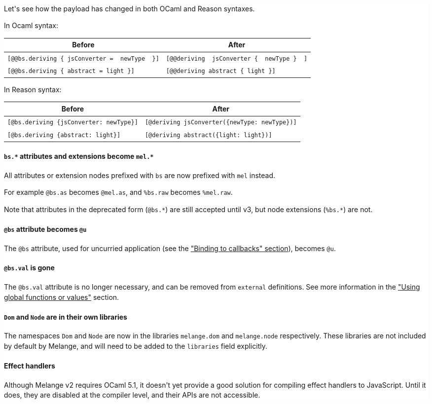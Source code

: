 Let's see how the payload has changed in both OCaml and Reason syntaxes.

In Ocaml syntax:

| Before                                        | After                                      |
| --------------------------------------------- | ------------------------------------------ |
| `[@@bs.deriving { jsConverter =  newType  }]` | `[@@deriving  jsConverter {  newType }  ]` |
| `[@@bs.deriving { abstract = light }]`        | `[@@deriving abstract { light }]`          |

In Reason syntax:

| Before                                  | After                                         |
| --------------------------------------- | --------------------------------------------- |
| `[@bs.deriving {jsConverter: newType}]` | `[@deriving jsConverter({newType: newType})]` |
| `[@bs.deriving {abstract: light}]`      | `[@deriving abstract({light: light})]`        |

#### `bs.*` attributes and extensions become `mel.*`

All attributes or extension nodes prefixed with `bs` are now prefixed with `mel`
instead.

For example `@bs.as` becomes `@mel.as`, and `%bs.raw` becomes `%mel.raw`.

Note that attributes in the deprecated form (`@bs.*`) are still accepted until
v3, but node extensions (`%bs.*`) are not.

#### `@bs` attribute becomes `@u`

The `@bs` attribute, used for uncurried application (see the ["Binding to
callbacks" section](./communicate-with-javascript.md#binding-to-callbacks)),
becomes `@u`.

#### `@bs.val` is gone

The `@bs.val` attribute is no longer necessary, and can be removed from
`external` definitions. See more information in the ["Using global functions or
values"](./communicate-with-javascript.md#using-global-functions-or-values)
section.

#### `Dom` and `Node` are in their own libraries

The namespaces `Dom` and `Node` are now in the libraries `melange.dom` and
`melange.node` respectively. These libraries are not included by default by
Melange, and will need to be added to the `libraries` field explicitly.

#### Effect handlers

Although Melange v2 requires OCaml 5.1, it doesn't yet provide a good solution
for compiling effect handlers to JavaScript. Until it does, they are disabled at
the compiler level, and their APIs are not accessible.
